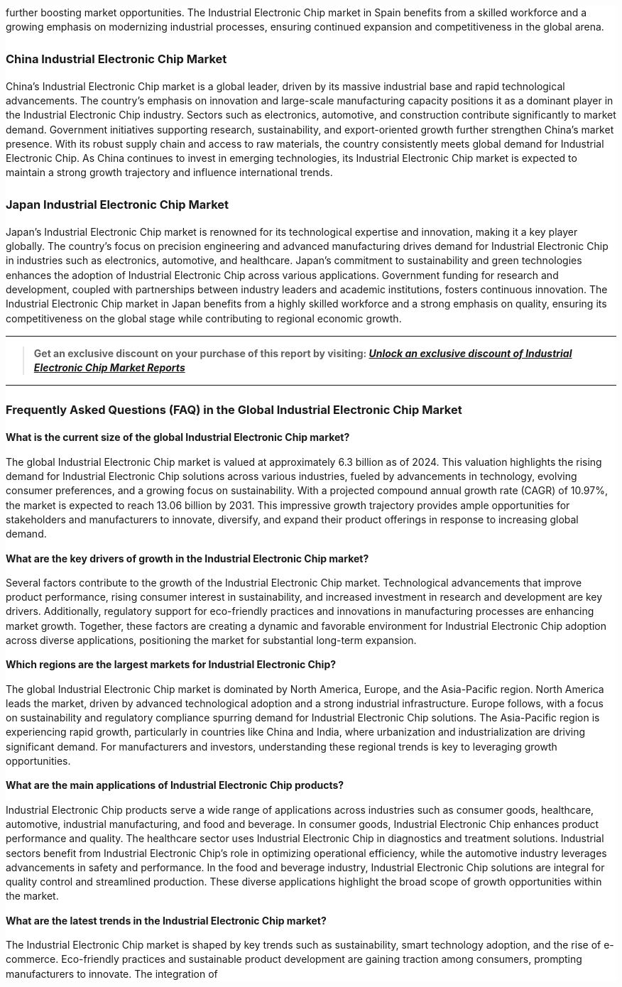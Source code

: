 further boosting market opportunities. The Industrial Electronic Chip market in Spain benefits from a skilled workforce and a growing emphasis on modernizing industrial processes, ensuring continued expansion and competitiveness in the global arena.</p><h3>China Industrial Electronic Chip Market</h3><p>China&rsquo;s Industrial Electronic Chip market is a global leader, driven by its massive industrial base and rapid technological advancements. The country&rsquo;s emphasis on innovation and large-scale manufacturing capacity positions it as a dominant player in the Industrial Electronic Chip industry. Sectors such as electronics, automotive, and construction contribute significantly to market demand. Government initiatives supporting research, sustainability, and export-oriented growth further strengthen China&rsquo;s market presence. With its robust supply chain and access to raw materials, the country consistently meets global demand for Industrial Electronic Chip. As China continues to invest in emerging technologies, its Industrial Electronic Chip market is expected to maintain a strong growth trajectory and influence international trends.</p><h3>Japan Industrial Electronic Chip Market</h3><p>Japan&rsquo;s Industrial Electronic Chip market is renowned for its technological expertise and innovation, making it a key player globally. The country&rsquo;s focus on precision engineering and advanced manufacturing drives demand for Industrial Electronic Chip in industries such as electronics, automotive, and healthcare. Japan&rsquo;s commitment to sustainability and green technologies enhances the adoption of Industrial Electronic Chip across various applications. Government funding for research and development, coupled with partnerships between industry leaders and academic institutions, fosters continuous innovation. The Industrial Electronic Chip market in Japan benefits from a highly skilled workforce and a strong emphasis on quality, ensuring its competitiveness on the global stage while contributing to regional economic growth.</p><hr /><blockquote><p><strong>Get an exclusive discount on your purchase of this report by visiting: <em><a href="://marketresearchpulse.com/ask-for-discount/143742?utm_source=Github&amp;utm_medium=0116">Unlock an exclusive discount of Industrial Electronic Chip Market Reports</a></em>&nbsp;</strong></p></blockquote><hr /><h3>Frequently Asked Questions (FAQ) in the Global Industrial Electronic Chip Market</h3><p><strong>What is the current size of the global Industrial Electronic Chip market?</strong></p><p>The global Industrial Electronic Chip market is valued at approximately 6.3 billion as of 2024. This valuation highlights the rising demand for Industrial Electronic Chip solutions across various industries, fueled by advancements in technology, evolving consumer preferences, and a growing focus on sustainability. With a projected compound annual growth rate (CAGR) of 10.97%, the market is expected to reach 13.06 billion by 2031. This impressive growth trajectory provides ample opportunities for stakeholders and manufacturers to innovate, diversify, and expand their product offerings in response to increasing global demand.</p><p><strong>What are the key drivers of growth in the Industrial Electronic Chip market?</strong></p><p>Several factors contribute to the growth of the Industrial Electronic Chip market. Technological advancements that improve product performance, rising consumer interest in sustainability, and increased investment in research and development are key drivers. Additionally, regulatory support for eco-friendly practices and innovations in manufacturing processes are enhancing market growth. Together, these factors are creating a dynamic and favorable environment for Industrial Electronic Chip adoption across diverse applications, positioning the market for substantial long-term expansion.</p><p><strong>Which regions are the largest markets for Industrial Electronic Chip?</strong></p><p>The global Industrial Electronic Chip market is dominated by North America, Europe, and the Asia-Pacific region. North America leads the market, driven by advanced technological adoption and a strong industrial infrastructure. Europe follows, with a focus on sustainability and regulatory compliance spurring demand for Industrial Electronic Chip solutions. The Asia-Pacific region is experiencing rapid growth, particularly in countries like China and India, where urbanization and industrialization are driving significant demand. For manufacturers and investors, understanding these regional trends is key to leveraging growth opportunities.</p><p><strong>What are the main applications of Industrial Electronic Chip products?</strong></p><p>Industrial Electronic Chip products serve a wide range of applications across industries such as consumer goods, healthcare, automotive, industrial manufacturing, and food and beverage. In consumer goods, Industrial Electronic Chip enhances product performance and quality. The healthcare sector uses Industrial Electronic Chip in diagnostics and treatment solutions. Industrial sectors benefit from Industrial Electronic Chip&rsquo;s role in optimizing operational efficiency, while the automotive industry leverages advancements in safety and performance. In the food and beverage industry, Industrial Electronic Chip solutions are integral for quality control and streamlined production. These diverse applications highlight the broad scope of growth opportunities within the market.</p><p><strong>What are the latest trends in the Industrial Electronic Chip market?</strong></p><p>The Industrial Electronic Chip market is shaped by key trends such as sustainability, smart technology adoption, and the rise of e-commerce. Eco-friendly practices and sustainable product development are gaining traction among consumers, prompting manufacturers to innovate. The integration of